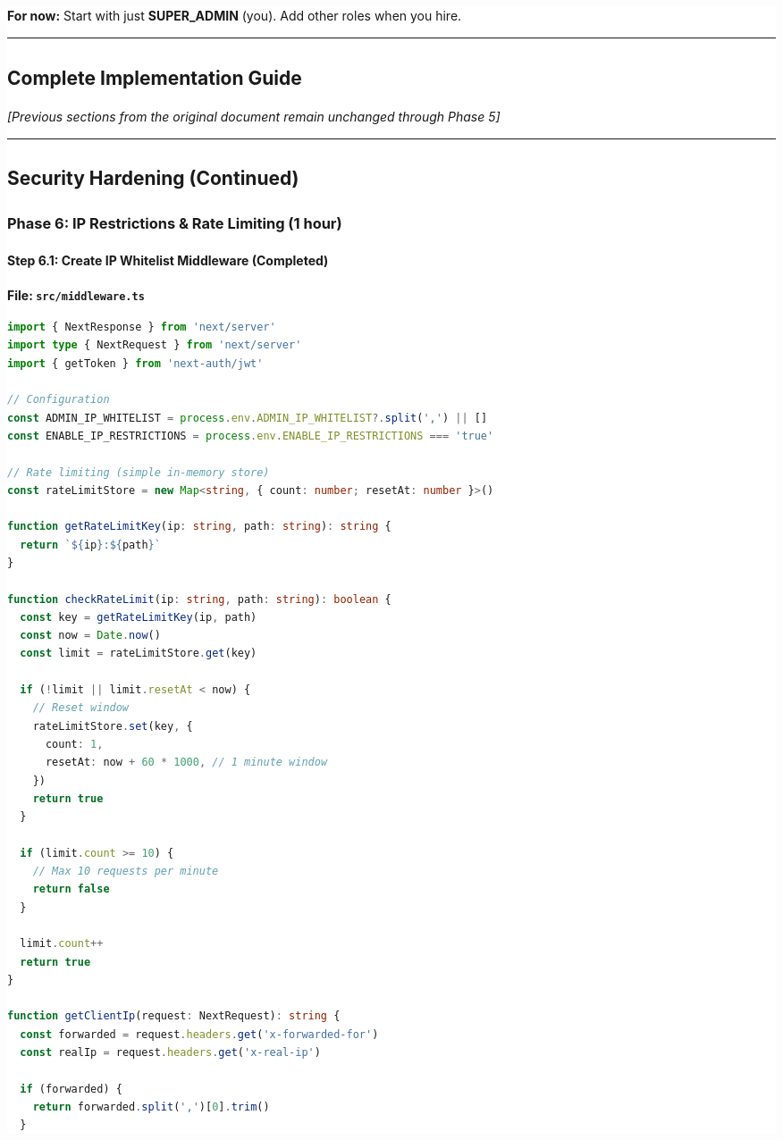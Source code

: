 **For now:** Start with just **SUPER_ADMIN** (you). Add other roles when you hire.

---

## Complete Implementation Guide

*[Previous sections from the original document remain unchanged through Phase 5]*

---

## Security Hardening (Continued)

### Phase 6: IP Restrictions & Rate Limiting (1 hour)

#### Step 6.1: Create IP Whitelist Middleware (Completed)

**File: `src/middleware.ts`**

```typescript
import { NextResponse } from 'next/server'
import type { NextRequest } from 'next/server'
import { getToken } from 'next-auth/jwt'

// Configuration
const ADMIN_IP_WHITELIST = process.env.ADMIN_IP_WHITELIST?.split(',') || []
const ENABLE_IP_RESTRICTIONS = process.env.ENABLE_IP_RESTRICTIONS === 'true'

// Rate limiting (simple in-memory store)
const rateLimitStore = new Map<string, { count: number; resetAt: number }>()

function getRateLimitKey(ip: string, path: string): string {
  return `${ip}:${path}`
}

function checkRateLimit(ip: string, path: string): boolean {
  const key = getRateLimitKey(ip, path)
  const now = Date.now()
  const limit = rateLimitStore.get(key)

  if (!limit || limit.resetAt < now) {
    // Reset window
    rateLimitStore.set(key, {
      count: 1,
      resetAt: now + 60 * 1000, // 1 minute window
    })
    return true
  }

  if (limit.count >= 10) {
    // Max 10 requests per minute
    return false
  }

  limit.count++
  return true
}

function getClientIp(request: NextRequest): string {
  const forwarded = request.headers.get('x-forwarded-for')
  const realIp = request.headers.get('x-real-ip')
  
  if (forwarded) {
    return forwarded.split(',')[0].trim()
  }
```